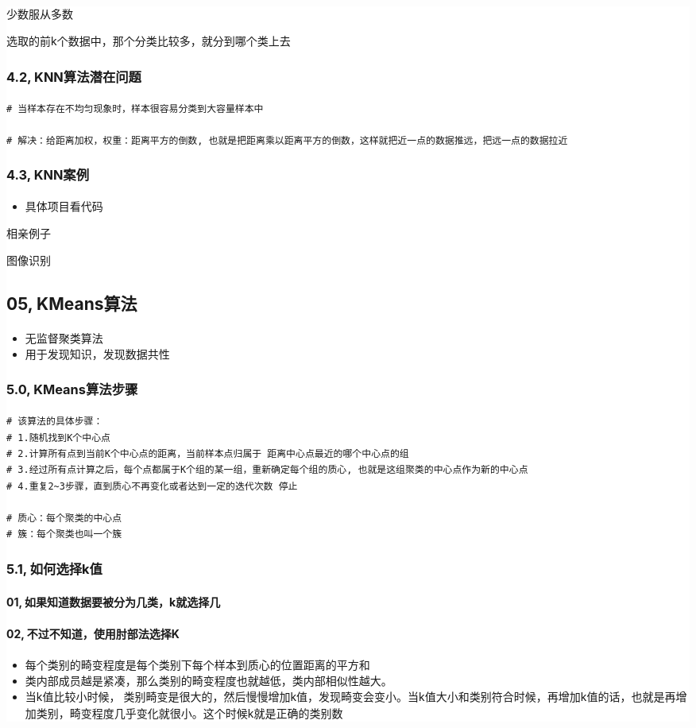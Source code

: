 少数服从多数

选取的前k个数据中，那个分类比较多，就分到哪个类上去



### 4.2, KNN算法潜在问题

```shell
# 当样本存在不均匀现象时，样本很容易分类到大容量样本中

# 解决：给距离加权，权重：距离平方的倒数, 也就是把距离乘以距离平方的倒数，这样就把近一点的数据推远，把远一点的数据拉近
```



### 4.3, KNN案例

* 具体项目看代码

相亲例子

图像识别





## 05, KMeans算法

- 无监督聚类算法
- 用于发现知识，发现数据共性

### 5.0, KMeans算法步骤

```shell
# 该算法的具体步骤：
# 1.随机找到K个中心点
# 2.计算所有点到当前K个中心点的距离，当前样本点归属于 距离中心点最近的哪个中心点的组
# 3.经过所有点计算之后，每个点都属于K个组的某一组，重新确定每个组的质心, 也就是这组聚类的中心点作为新的中心点
# 4.重复2~3步骤，直到质心不再变化或者达到一定的迭代次数 停止

# 质心：每个聚类的中心点
# 簇：每个聚类也叫一个簇
```



### 5.1, 如何选择k值

#### 01, 如果知道数据要被分为几类，k就选择几

#### 02, 不过不知道，使用肘部法选择K

* 每个类别的畸变程度是每个类别下每个样本到质心的位置距离的平方和
* 类内部成员越是紧凑，那么类别的畸变程度也就越低，类内部相似性越大。
* 当k值比较小时候， 类别畸变是很大的，然后慢慢增加k值，发现畸变会变小。当k值大小和类别符合时候，再增加k值的话，也就是再增加类别，畸变程度几乎变化就很小。这个时候k就是正确的类别数
